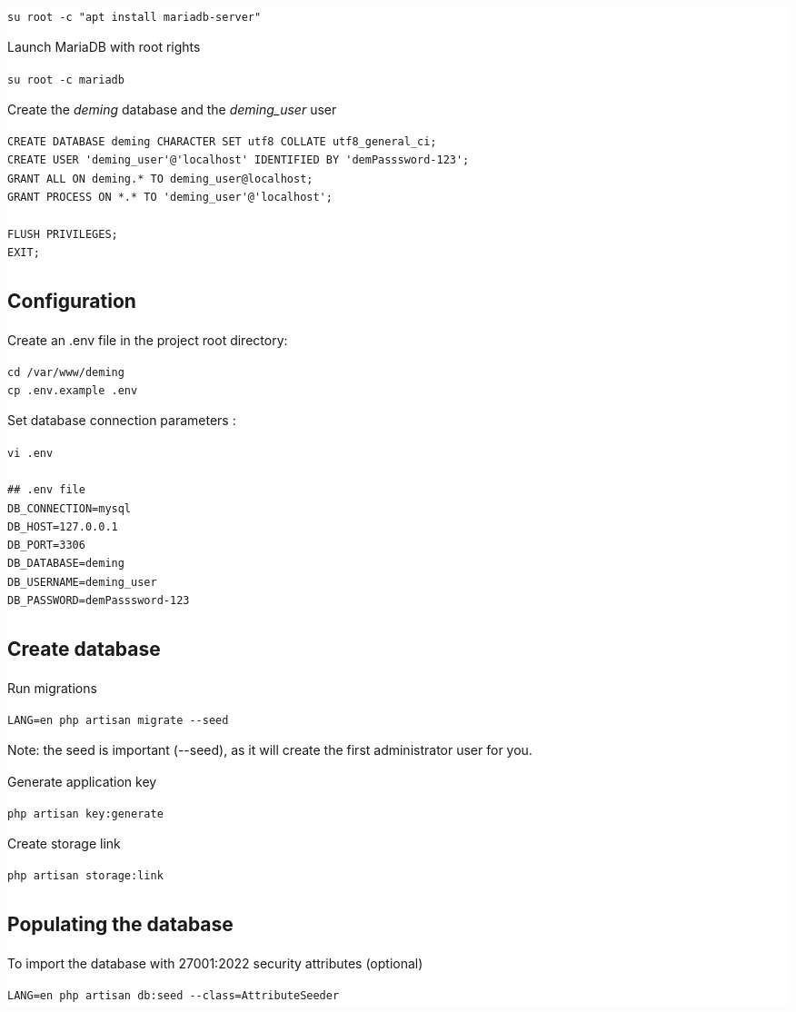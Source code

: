     su root -c "apt install mariadb-server"

Launch MariaDB with root rights

    su root -c mariadb

Create the _deming_ database and the _deming_user_ user

    CREATE DATABASE deming CHARACTER SET utf8 COLLATE utf8_general_ci;
	CREATE USER 'deming_user'@'localhost' IDENTIFIED BY 'demPasssword-123';
    GRANT ALL ON deming.* TO deming_user@localhost;
    GRANT PROCESS ON *.* TO 'deming_user'@'localhost';

    FLUSH PRIVILEGES;
    EXIT;

## Configuration

Create an .env file in the project root directory:

    cd /var/www/deming
    cp .env.example .env

Set database connection parameters :

    vi .env

    ## .env file
    DB_CONNECTION=mysql
    DB_HOST=127.0.0.1
    DB_PORT=3306
    DB_DATABASE=deming
    DB_USERNAME=deming_user
    DB_PASSWORD=demPasssword-123

## Create database

Run migrations

    LANG=en php artisan migrate --seed

Note: the seed is important (--seed), as it will create the first administrator user for you.

Generate application key

    php artisan key:generate

Create storage link

	php artisan storage:link

## Populating the database

To import the database with 27001:2022 security attributes (optional)

    LANG=en php artisan db:seed --class=AttributeSeeder
